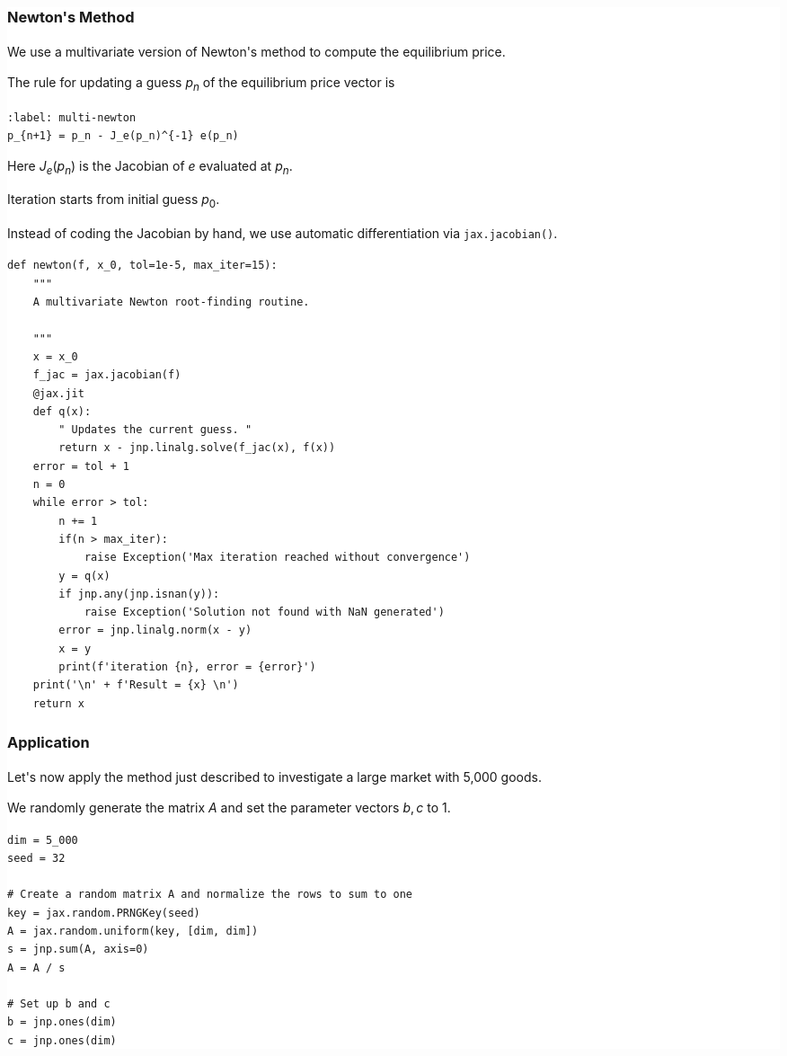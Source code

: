 
### Newton's Method

We use a multivariate version of Newton's method to compute the equilibrium price.

The rule for updating a guess $p_n$ of the equilibrium price vector is

```{math}
:label: multi-newton
p_{n+1} = p_n - J_e(p_n)^{-1} e(p_n)
```

Here $J_e(p_n)$ is the Jacobian of $e$ evaluated at $p_n$.

Iteration starts from initial guess $p_0$.

Instead of coding the Jacobian by hand, we use automatic differentiation via `jax.jacobian()`.

```{code-cell} ipython3
def newton(f, x_0, tol=1e-5, max_iter=15):
    """
    A multivariate Newton root-finding routine.

    """
    x = x_0
    f_jac = jax.jacobian(f)
    @jax.jit
    def q(x):
        " Updates the current guess. "
        return x - jnp.linalg.solve(f_jac(x), f(x))
    error = tol + 1
    n = 0
    while error > tol:
        n += 1
        if(n > max_iter):
            raise Exception('Max iteration reached without convergence')
        y = q(x)
        if jnp.any(jnp.isnan(y)):
            raise Exception('Solution not found with NaN generated')
        error = jnp.linalg.norm(x - y)
        x = y
        print(f'iteration {n}, error = {error}')
    print('\n' + f'Result = {x} \n')
    return x
```


### Application

Let's now apply the method just described to investigate a large market with 5,000 goods.

We randomly generate the matrix $A$ and set the parameter vectors $b, c$ to $1$.

```{code-cell} ipython3
dim = 5_000
seed = 32

# Create a random matrix A and normalize the rows to sum to one
key = jax.random.PRNGKey(seed)
A = jax.random.uniform(key, [dim, dim])
s = jnp.sum(A, axis=0)
A = A / s

# Set up b and c
b = jnp.ones(dim)
c = jnp.ones(dim)
```
